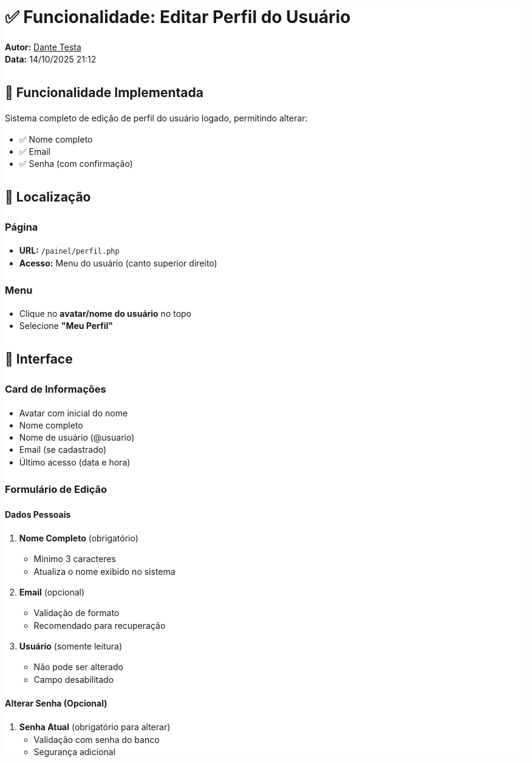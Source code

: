 # ✅ Funcionalidade: Editar Perfil do Usuário

**Autor:** [Dante Testa](https://dantetesta.com.br)  
**Data:** 14/10/2025 21:12

## 🎯 Funcionalidade Implementada

Sistema completo de edição de perfil do usuário logado, permitindo alterar:
- ✅ Nome completo
- ✅ Email
- ✅ Senha (com confirmação)

## 📍 Localização

### Página
- **URL:** `/painel/perfil.php`
- **Acesso:** Menu do usuário (canto superior direito)

### Menu
- Clique no **avatar/nome do usuário** no topo
- Selecione **"Meu Perfil"**

## 🎨 Interface

### Card de Informações
- Avatar com inicial do nome
- Nome completo
- Nome de usuário (@usuario)
- Email (se cadastrado)
- Último acesso (data e hora)

### Formulário de Edição

#### Dados Pessoais
1. **Nome Completo** (obrigatório)
   - Mínimo 3 caracteres
   - Atualiza o nome exibido no sistema

2. **Email** (opcional)
   - Validação de formato
   - Recomendado para recuperação

3. **Usuário** (somente leitura)
   - Não pode ser alterado
   - Campo desabilitado

#### Alterar Senha (Opcional)
1. **Senha Atual** (obrigatório para alterar)
   - Validação com senha do banco
   - Segurança adicional
